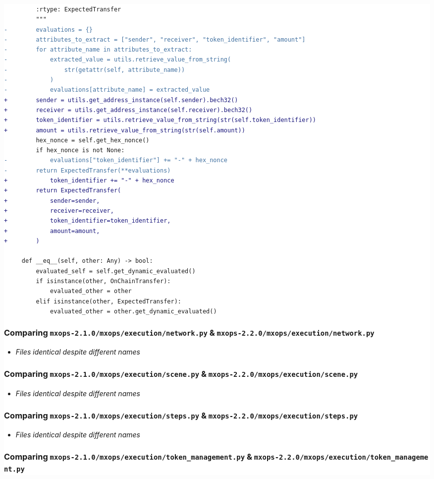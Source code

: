 ```diff
         :rtype: ExpectedTransfer
         """
-        evaluations = {}
-        attributes_to_extract = ["sender", "receiver", "token_identifier", "amount"]
-        for attribute_name in attributes_to_extract:
-            extracted_value = utils.retrieve_value_from_string(
-                str(getattr(self, attribute_name))
-            )
-            evaluations[attribute_name] = extracted_value
+        sender = utils.get_address_instance(self.sender).bech32()
+        receiver = utils.get_address_instance(self.receiver).bech32()
+        token_identifier = utils.retrieve_value_from_string(str(self.token_identifier))
+        amount = utils.retrieve_value_from_string(str(self.amount))
         hex_nonce = self.get_hex_nonce()
         if hex_nonce is not None:
-            evaluations["token_identifier"] += "-" + hex_nonce
-        return ExpectedTransfer(**evaluations)
+            token_identifier += "-" + hex_nonce
+        return ExpectedTransfer(
+            sender=sender,
+            receiver=receiver,
+            token_identifier=token_identifier,
+            amount=amount,
+        )
 
     def __eq__(self, other: Any) -> bool:
         evaluated_self = self.get_dynamic_evaluated()
         if isinstance(other, OnChainTransfer):
             evaluated_other = other
         elif isinstance(other, ExpectedTransfer):
             evaluated_other = other.get_dynamic_evaluated()
```

### Comparing `mxops-2.1.0/mxops/execution/network.py` & `mxops-2.2.0/mxops/execution/network.py`

 * *Files identical despite different names*

### Comparing `mxops-2.1.0/mxops/execution/scene.py` & `mxops-2.2.0/mxops/execution/scene.py`

 * *Files identical despite different names*

### Comparing `mxops-2.1.0/mxops/execution/steps.py` & `mxops-2.2.0/mxops/execution/steps.py`

 * *Files identical despite different names*

### Comparing `mxops-2.1.0/mxops/execution/token_management.py` & `mxops-2.2.0/mxops/execution/token_management.py`
